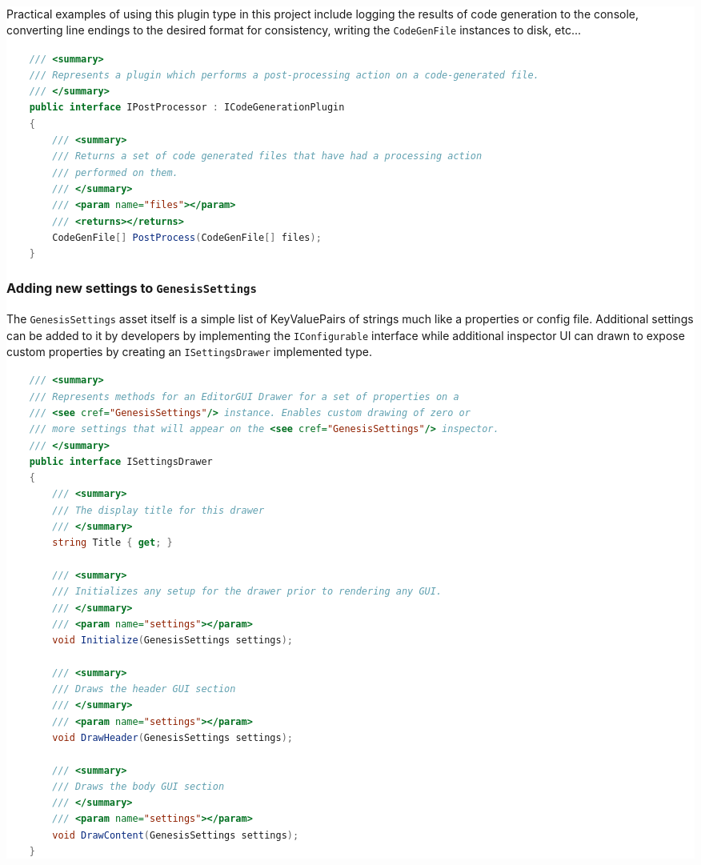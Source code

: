Practical examples of using this plugin type in this project include logging the results of code generation to the console, converting line endings to the desired format for consistency, writing the `CodeGenFile` instances to disk, etc...


```csharp
	/// <summary>
	/// Represents a plugin which performs a post-processing action on a code-generated file.
	/// </summary>
	public interface IPostProcessor : ICodeGenerationPlugin
	{
		/// <summary>
		/// Returns a set of code generated files that have had a processing action 
		/// performed on them.
		/// </summary>
		/// <param name="files"></param>
		/// <returns></returns>
		CodeGenFile[] PostProcess(CodeGenFile[] files);
	}
```

### Adding new settings to `GenesisSettings`

The `GenesisSettings` asset itself is a simple list of KeyValuePairs of strings much like a properties or config file. Additional settings can be added to it by developers by implementing the `IConfigurable` interface while additional inspector UI can drawn to expose custom properties by creating an `ISettingsDrawer` implemented type.

```csharp
	/// <summary>
	/// Represents methods for an EditorGUI Drawer for a set of properties on a 
	/// <see cref="GenesisSettings"/> instance. Enables custom drawing of zero or 
	/// more settings that will appear on the <see cref="GenesisSettings"/> inspector.
	/// </summary>
	public interface ISettingsDrawer
	{
		/// <summary>
		/// The display title for this drawer
		/// </summary>
		string Title { get; }

		/// <summary>
		/// Initializes any setup for the drawer prior to rendering any GUI.
		/// </summary>
		/// <param name="settings"></param>
		void Initialize(GenesisSettings settings);

		/// <summary>
		/// Draws the header GUI section
		/// </summary>
		/// <param name="settings"></param>
		void DrawHeader(GenesisSettings settings);

		/// <summary>
		/// Draws the body GUI section
		/// </summary>
		/// <param name="settings"></param>
		void DrawContent(GenesisSettings settings);
	}

```
